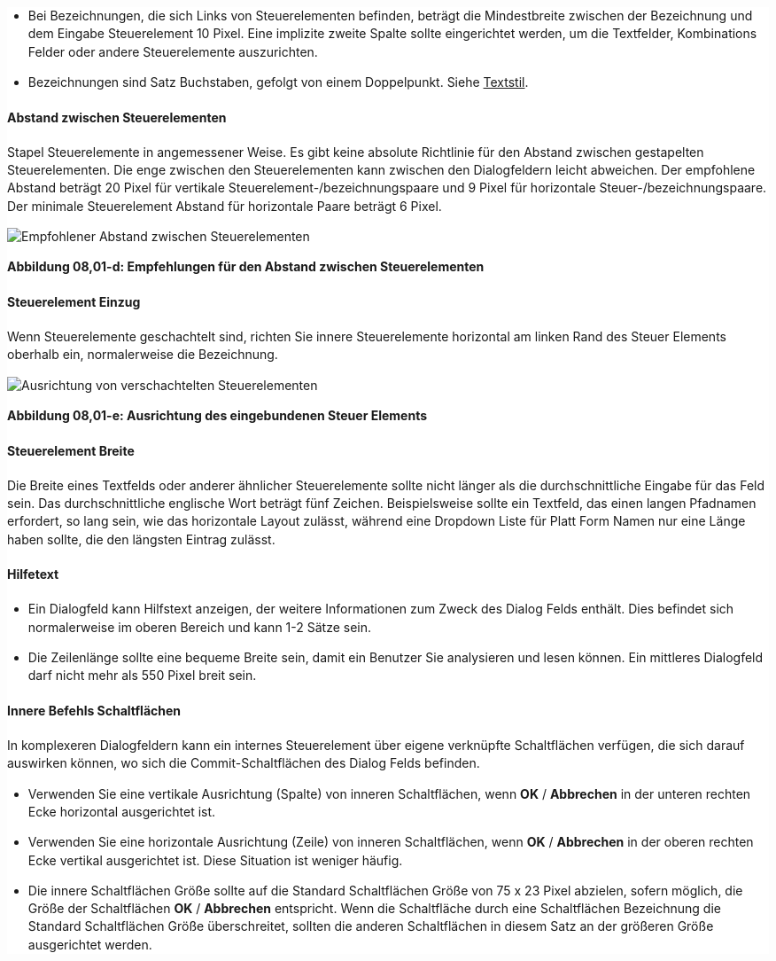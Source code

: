 - Bei Bezeichnungen, die sich Links von Steuerelementen befinden, beträgt die Mindestbreite zwischen der Bezeichnung und dem Eingabe Steuerelement 10 Pixel. Eine implizite zweite Spalte sollte eingerichtet werden, um die Textfelder, Kombinations Felder oder andere Steuerelemente auszurichten.

- Bezeichnungen sind Satz Buchstaben, gefolgt von einem Doppelpunkt. Siehe [Textstil](../../extensibility/ux-guidelines/fonts-and-formatting-for-visual-studio.md#BKMK_TextStyle).

#### <a name="distance-between-controls"></a>Abstand zwischen Steuerelementen
 Stapel Steuerelemente in angemessener Weise. Es gibt keine absolute Richtlinie für den Abstand zwischen gestapelten Steuerelementen. Die enge zwischen den Steuerelementen kann zwischen den Dialogfeldern leicht abweichen. Der empfohlene Abstand beträgt 20 Pixel für vertikale Steuerelement-/bezeichnungspaare und 9 Pixel für horizontale Steuer-/bezeichnungspaare. Der minimale Steuerelement Abstand für horizontale Paare beträgt 6 Pixel.

 ![Empfohlener Abstand zwischen Steuerelementen](../../extensibility/ux-guidelines/media/0801-d-controldistance.png "0801-d_ControlDistance")

 **Abbildung 08,01-d: Empfehlungen für den Abstand zwischen Steuerelementen**

#### <a name="control-indentation"></a>Steuerelement Einzug
 Wenn Steuerelemente geschachtelt sind, richten Sie innere Steuerelemente horizontal am linken Rand des Steuer Elements oberhalb ein, normalerweise die Bezeichnung.

 ![Ausrichtung von verschachtelten Steuerelementen](../../extensibility/ux-guidelines/media/0801-e-controlalign.png "0801-e_ControlAlign")

 **Abbildung 08,01-e: Ausrichtung des eingebundenen Steuer Elements**

#### <a name="control-width"></a>Steuerelement Breite
 Die Breite eines Textfelds oder anderer ähnlicher Steuerelemente sollte nicht länger als die durchschnittliche Eingabe für das Feld sein. Das durchschnittliche englische Wort beträgt fünf Zeichen. Beispielsweise sollte ein Textfeld, das einen langen Pfadnamen erfordert, so lang sein, wie das horizontale Layout zulässt, während eine Dropdown Liste für Platt Form Namen nur eine Länge haben sollte, die den längsten Eintrag zulässt.

#### <a name="helper-text"></a>Hilfetext

- Ein Dialogfeld kann Hilfstext anzeigen, der weitere Informationen zum Zweck des Dialog Felds enthält. Dies befindet sich normalerweise im oberen Bereich und kann 1-2 Sätze sein.

- Die Zeilenlänge sollte eine bequeme Breite sein, damit ein Benutzer Sie analysieren und lesen können. Ein mittleres Dialogfeld darf nicht mehr als 550 Pixel breit sein.

#### <a name="interior-command-buttons"></a><a name="BKMK_InteriorCommandButtons"></a> Innere Befehls Schaltflächen
 In komplexeren Dialogfeldern kann ein internes Steuerelement über eigene verknüpfte Schaltflächen verfügen, die sich darauf auswirken können, wo sich die Commit-Schaltflächen des Dialog Felds befinden.

- Verwenden Sie eine vertikale Ausrichtung (Spalte) von inneren Schaltflächen, wenn **OK** / **Abbrechen** in der unteren rechten Ecke horizontal ausgerichtet ist.

- Verwenden Sie eine horizontale Ausrichtung (Zeile) von inneren Schaltflächen, wenn **OK** / **Abbrechen** in der oberen rechten Ecke vertikal ausgerichtet ist. Diese Situation ist weniger häufig.

- Die innere Schaltflächen Größe sollte auf die Standard Schaltflächen Größe von 75 x 23 Pixel abzielen, sofern möglich, die Größe der Schaltflächen **OK** / **Abbrechen** entspricht. Wenn die Schaltfläche durch eine Schaltflächen Bezeichnung die Standard Schaltflächen Größe überschreitet, sollten die anderen Schaltflächen in diesem Satz an der größeren Größe ausgerichtet werden.
